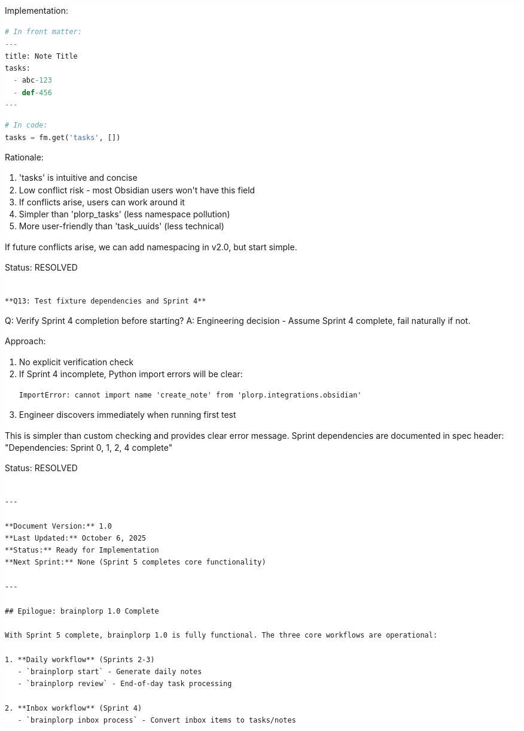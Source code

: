    Implementation:
   ```python
   # In front matter:
   ---
   title: Note Title
   tasks:
     - abc-123
     - def-456
   ---
   ```

   ```python
   # In code:
   tasks = fm.get('tasks', [])
   ```

   Rationale:
   1. 'tasks' is intuitive and concise
   2. Low conflict risk - most Obsidian users won't have this field
   3. If conflicts arise, users can work around it
   4. Simpler than 'plorp_tasks' (less namespace pollution)
   5. More user-friendly than 'task_uuids' (less technical)

   If future conflicts arise, we can add namespacing in v2.0, but start simple.

Status: RESOLVED
```

**Q13: Test fixture dependencies and Sprint 4**
```
Q: Verify Sprint 4 completion before starting?
A: Engineering decision - Assume Sprint 4 complete, fail naturally if not.

   Approach:
   1. No explicit verification check
   2. If Sprint 4 incomplete, Python import errors will be clear:
      ```
      ImportError: cannot import name 'create_note' from 'plorp.integrations.obsidian'
      ```
   3. Engineer discovers immediately when running first test

   This is simpler than custom checking and provides clear error message.
   Sprint dependencies are documented in spec header: "Dependencies: Sprint 0, 1, 2, 4 complete"

Status: RESOLVED
```

---

**Document Version:** 1.0
**Last Updated:** October 6, 2025
**Status:** Ready for Implementation
**Next Sprint:** None (Sprint 5 completes core functionality)

---

## Epilogue: brainplorp 1.0 Complete

With Sprint 5 complete, brainplorp 1.0 is fully functional. The three core workflows are operational:

1. **Daily workflow** (Sprints 2-3)
   - `brainplorp start` - Generate daily notes
   - `brainplorp review` - End-of-day task processing

2. **Inbox workflow** (Sprint 4)
   - `brainplorp inbox process` - Convert inbox items to tasks/notes

```